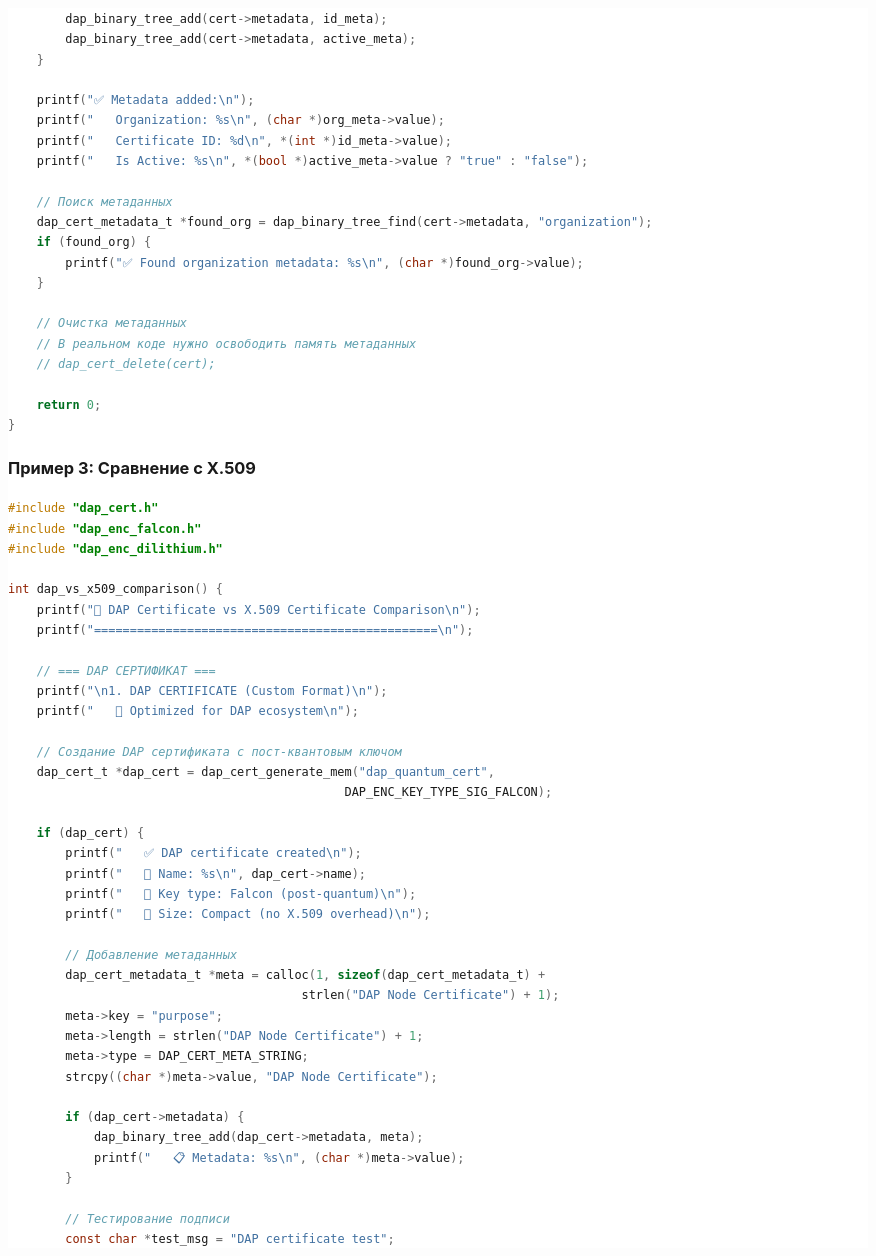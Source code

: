```c
        dap_binary_tree_add(cert->metadata, id_meta);
        dap_binary_tree_add(cert->metadata, active_meta);
    }

    printf("✅ Metadata added:\n");
    printf("   Organization: %s\n", (char *)org_meta->value);
    printf("   Certificate ID: %d\n", *(int *)id_meta->value);
    printf("   Is Active: %s\n", *(bool *)active_meta->value ? "true" : "false");

    // Поиск метаданных
    dap_cert_metadata_t *found_org = dap_binary_tree_find(cert->metadata, "organization");
    if (found_org) {
        printf("✅ Found organization metadata: %s\n", (char *)found_org->value);
    }

    // Очистка метаданных
    // В реальном коде нужно освободить память метаданных
    // dap_cert_delete(cert);

    return 0;
}
```

### Пример 3: Сравнение с X.509

```c
#include "dap_cert.h"
#include "dap_enc_falcon.h"
#include "dap_enc_dilithium.h"

int dap_vs_x509_comparison() {
    printf("🔐 DAP Certificate vs X.509 Certificate Comparison\n");
    printf("================================================\n");

    // === DAP СЕРТИФИКАТ ===
    printf("\n1. DAP CERTIFICATE (Custom Format)\n");
    printf("   🎯 Optimized for DAP ecosystem\n");

    // Создание DAP сертификата с пост-квантовым ключом
    dap_cert_t *dap_cert = dap_cert_generate_mem("dap_quantum_cert",
                                               DAP_ENC_KEY_TYPE_SIG_FALCON);

    if (dap_cert) {
        printf("   ✅ DAP certificate created\n");
        printf("   📝 Name: %s\n", dap_cert->name);
        printf("   🔑 Key type: Falcon (post-quantum)\n");
        printf("   📏 Size: Compact (no X.509 overhead)\n");

        // Добавление метаданных
        dap_cert_metadata_t *meta = calloc(1, sizeof(dap_cert_metadata_t) +
                                         strlen("DAP Node Certificate") + 1);
        meta->key = "purpose";
        meta->length = strlen("DAP Node Certificate") + 1;
        meta->type = DAP_CERT_META_STRING;
        strcpy((char *)meta->value, "DAP Node Certificate");

        if (dap_cert->metadata) {
            dap_binary_tree_add(dap_cert->metadata, meta);
            printf("   📋 Metadata: %s\n", (char *)meta->value);
        }

        // Тестирование подписи
        const char *test_msg = "DAP certificate test";
```